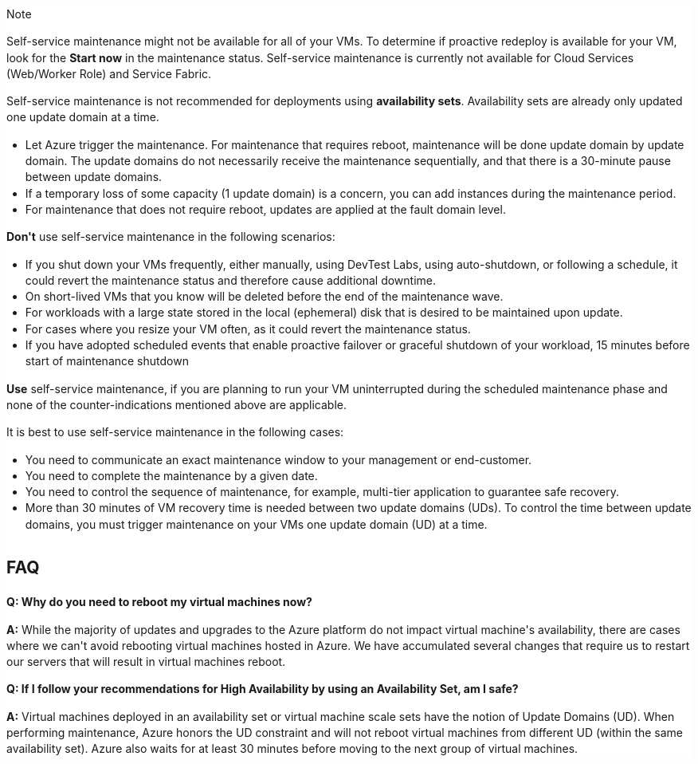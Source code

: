Note

Self-service maintenance might not be available for all of your VMs. To determine if proactive redeploy is available for your VM, look for the **Start now** in the maintenance status. Self-service maintenance is currently not available for Cloud Services (Web/Worker Role) and Service Fabric.

Self-service maintenance is not recommended for deployments using **availability sets**. Availability sets are already only updated one update domain at a time.

* Let Azure trigger the maintenance. For maintenance that requires reboot, maintenance will be done update domain by update domain. The update domains do not necessarily receive the maintenance sequentially, and that there is a 30-minute pause between update domains.
* If a temporary loss of some capacity (1 update domain) is a concern, you can add instances during the maintenance period.
* For maintenance that does not require reboot, updates are applied at the fault domain level.

**Don't** use self-service maintenance in the following scenarios:

* If you shut down your VMs frequently, either manually, using DevTest Labs, using auto-shutdown, or following a schedule, it could revert the maintenance status and therefore cause additional downtime.
* On short-lived VMs that you know will be deleted before the end of the maintenance wave.
* For workloads with a large state stored in the local (ephemeral) disk that is desired to be maintained upon update.
* For cases where you resize your VM often, as it could revert the maintenance status.
* If you have adopted scheduled events that enable proactive failover or graceful shutdown of your workload, 15 minutes before start of maintenance shutdown

**Use** self-service maintenance, if you are planning to run your VM uninterrupted during the scheduled maintenance phase and none of the counter-indications mentioned above are applicable.

It is best to use self-service maintenance in the following cases:

* You need to communicate an exact maintenance window to your management or end-customer.
* You need to complete the maintenance by a given date.
* You need to control the sequence of maintenance, for example, multi-tier application to guarantee safe recovery.
* More than 30 minutes of VM recovery time is needed between two update domains (UDs). To control the time between update domains, you must trigger maintenance on your VMs one update domain (UD) at a time.

## FAQ

**Q: Why do you need to reboot my virtual machines now?**

**A:** While the majority of updates and upgrades to the Azure platform do not impact virtual machine's availability, there are cases where we can't avoid rebooting virtual machines hosted in Azure. We have accumulated several changes that require us to restart our servers that will result in virtual machines reboot.

**Q: If I follow your recommendations for High Availability by using an Availability Set, am I safe?**

**A:** Virtual machines deployed in an availability set or virtual machine scale sets have the notion of Update Domains (UD). When performing maintenance, Azure honors the UD constraint and will not reboot virtual machines from different UD (within the same availability set). Azure also waits for at least 30 minutes before moving to the next group of virtual machines.
